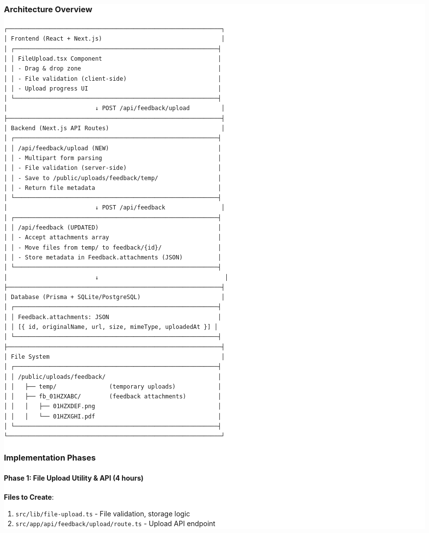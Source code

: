 ### Architecture Overview

```
┌─────────────────────────────────────────────────────────────┐
│ Frontend (React + Next.js)                                  │
│ ┌──────────────────────────────────────────────────────────┤
│ │ FileUpload.tsx Component                                 │
│ │ - Drag & drop zone                                       │
│ │ - File validation (client-side)                          │
│ │ - Upload progress UI                                     │
│ └──────────────────────────────────────────────────────────┤
│                         ↓ POST /api/feedback/upload         │
├─────────────────────────────────────────────────────────────┤
│ Backend (Next.js API Routes)                                │
│ ┌──────────────────────────────────────────────────────────┤
│ │ /api/feedback/upload (NEW)                               │
│ │ - Multipart form parsing                                 │
│ │ - File validation (server-side)                          │
│ │ - Save to /public/uploads/feedback/temp/                 │
│ │ - Return file metadata                                   │
│ └──────────────────────────────────────────────────────────┤
│                         ↓ POST /api/feedback                │
│ ┌──────────────────────────────────────────────────────────┤
│ │ /api/feedback (UPDATED)                                  │
│ │ - Accept attachments array                               │
│ │ - Move files from temp/ to feedback/{id}/                │
│ │ - Store metadata in Feedback.attachments (JSON)          │
│ └──────────────────────────────────────────────────────────┤
│                         ↓                                    │
├─────────────────────────────────────────────────────────────┤
│ Database (Prisma + SQLite/PostgreSQL)                       │
│ ┌──────────────────────────────────────────────────────────┤
│ │ Feedback.attachments: JSON                               │
│ │ [{ id, originalName, url, size, mimeType, uploadedAt }] │
│ └──────────────────────────────────────────────────────────┤
├─────────────────────────────────────────────────────────────┤
│ File System                                                 │
│ ┌──────────────────────────────────────────────────────────┤
│ │ /public/uploads/feedback/                                │
│ │   ├── temp/               (temporary uploads)            │
│ │   ├── fb_01HZXABC/        (feedback attachments)         │
│ │   │   ├── 01HZXDEF.png                                   │
│ │   │   └── 01HZXGHI.pdf                                   │
│ └──────────────────────────────────────────────────────────┤
└─────────────────────────────────────────────────────────────┘
```

### Implementation Phases

#### Phase 1: File Upload Utility & API (4 hours)
**Files to Create**:
1. `src/lib/file-upload.ts` - File validation, storage logic
2. `src/app/api/feedback/upload/route.ts` - Upload API endpoint
